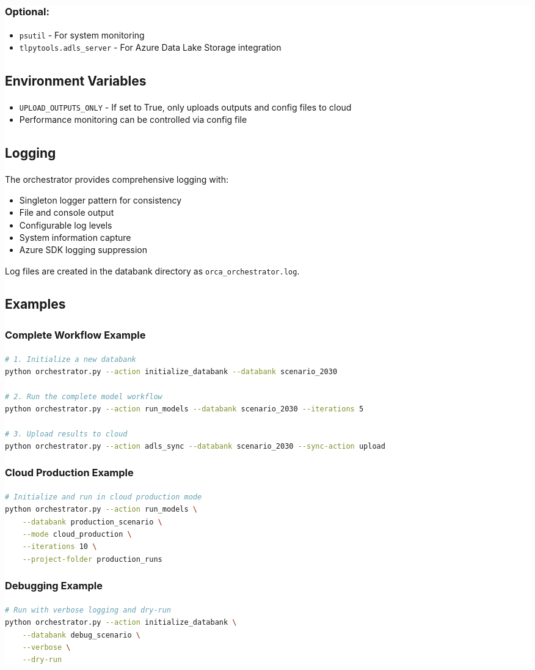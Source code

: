 ### Optional:
- `psutil` - For system monitoring
- `tlpytools.adls_server` - For Azure Data Lake Storage integration

## Environment Variables

- `UPLOAD_OUTPUTS_ONLY` - If set to True, only uploads outputs and config files to cloud
- Performance monitoring can be controlled via config file

## Logging

The orchestrator provides comprehensive logging with:
- Singleton logger pattern for consistency
- File and console output
- Configurable log levels
- System information capture
- Azure SDK logging suppression

Log files are created in the databank directory as `orca_orchestrator.log`.

## Examples

### Complete Workflow Example
```bash
# 1. Initialize a new databank
python orchestrator.py --action initialize_databank --databank scenario_2030

# 2. Run the complete model workflow
python orchestrator.py --action run_models --databank scenario_2030 --iterations 5

# 3. Upload results to cloud
python orchestrator.py --action adls_sync --databank scenario_2030 --sync-action upload
```

### Cloud Production Example
```bash
# Initialize and run in cloud production mode
python orchestrator.py --action run_models \
    --databank production_scenario \
    --mode cloud_production \
    --iterations 10 \
    --project-folder production_runs
```

### Debugging Example
```bash
# Run with verbose logging and dry-run
python orchestrator.py --action initialize_databank \
    --databank debug_scenario \
    --verbose \
    --dry-run
```
